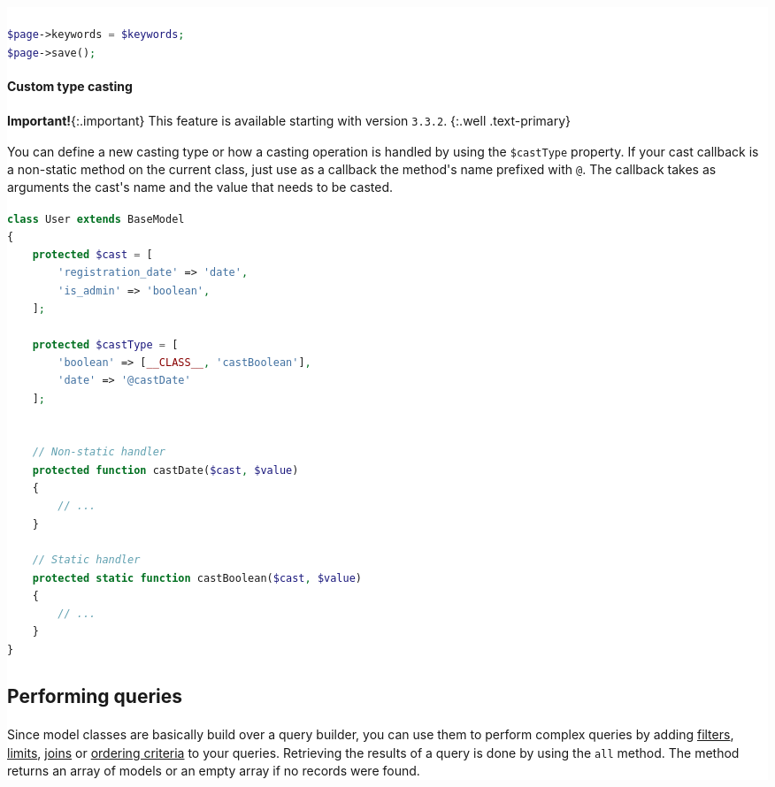 ```php

$page->keywords = $keywords;
$page->save();
```

#### Custom type casting

**Important!**{:.important}
This feature is available starting with version `3.3.2`.
{:.well .text-primary}


You can define a new casting type or how a casting operation is handled by using
the `$castType` property. If your cast callback is a non-static method on the current class, 
just use as a callback the method's name prefixed with `@`. The callback takes as arguments 
the cast's name and the value that needs to be casted.

```php
class User extends BaseModel
{
    protected $cast = [
        'registration_date' => 'date',
        'is_admin' => 'boolean',
    ];
    
    protected $castType = [
        'boolean' => [__CLASS__, 'castBoolean'],
        'date' => '@castDate'
    ];
    
    
    // Non-static handler
    protected function castDate($cast, $value)
    {
        // ...
    }
    
    // Static handler
    protected static function castBoolean($cast, $value)
    {
        // ...
    }
}
```

## Performing queries

Since model classes are basically build over a query builder, you can use them to 
perform complex queries by adding [filters], [limits], [joins] or [ordering criteria] to your queries. 
Retrieving the results of a query is done by using the `all` method. The method returns 
an array of models or an empty array if no records were found.


[filters]: filters "Filters"
[limits]: limits-and-offsets "Limits and offsets"
[joins]: joins "Joins"
[ordering criteria]: ordering-criteria "Ordering criteria"